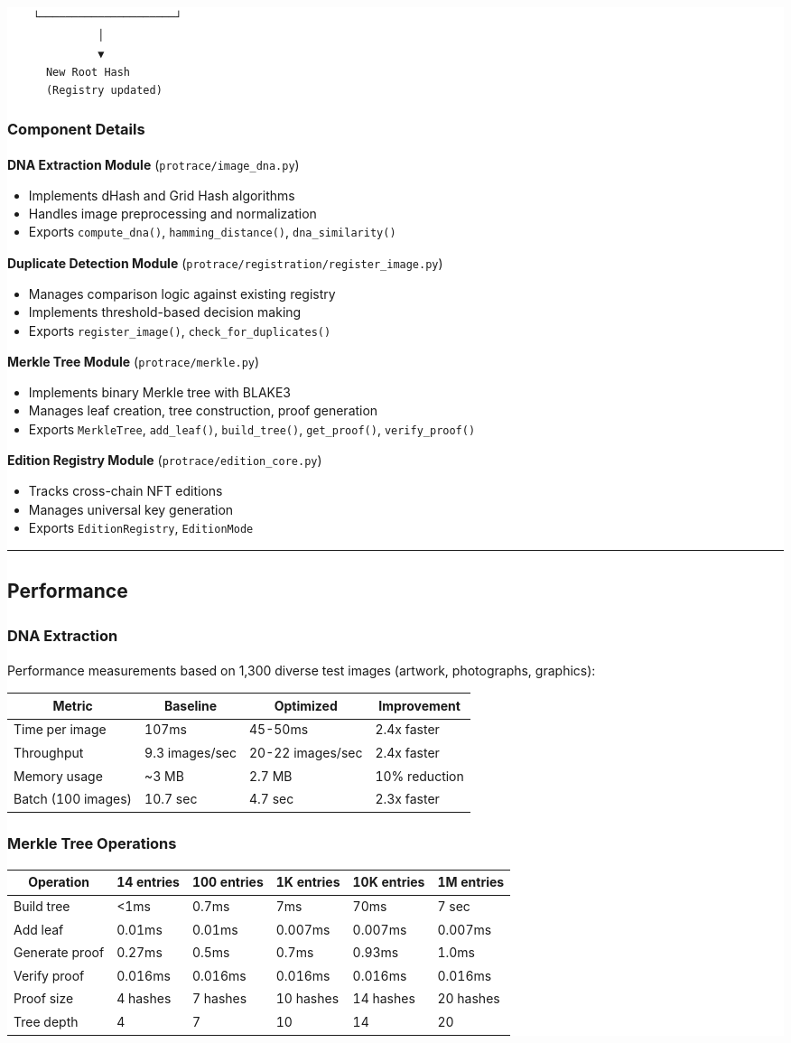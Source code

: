 ```
    └─────────────────────┘
              │
              ▼
      New Root Hash
      (Registry updated)
```

### Component Details

**DNA Extraction Module** (`protrace/image_dna.py`)
- Implements dHash and Grid Hash algorithms
- Handles image preprocessing and normalization
- Exports `compute_dna()`, `hamming_distance()`, `dna_similarity()`

**Duplicate Detection Module** (`protrace/registration/register_image.py`)
- Manages comparison logic against existing registry
- Implements threshold-based decision making
- Exports `register_image()`, `check_for_duplicates()`

**Merkle Tree Module** (`protrace/merkle.py`)
- Implements binary Merkle tree with BLAKE3
- Manages leaf creation, tree construction, proof generation
- Exports `MerkleTree`, `add_leaf()`, `build_tree()`, `get_proof()`, `verify_proof()`

**Edition Registry Module** (`protrace/edition_core.py`)
- Tracks cross-chain NFT editions
- Manages universal key generation
- Exports `EditionRegistry`, `EditionMode`

---

## Performance

### DNA Extraction

Performance measurements based on 1,300 diverse test images (artwork, photographs, graphics):

| Metric | Baseline | Optimized | Improvement |
|--------|----------|-----------|-------------|
| Time per image | 107ms | 45-50ms | 2.4x faster |
| Throughput | 9.3 images/sec | 20-22 images/sec | 2.4x faster |
| Memory usage | ~3 MB | 2.7 MB | 10% reduction |
| Batch (100 images) | 10.7 sec | 4.7 sec | 2.3x faster |

### Merkle Tree Operations

| Operation | 14 entries | 100 entries | 1K entries | 10K entries | 1M entries |
|-----------|------------|-------------|------------|-------------|------------|
| Build tree | <1ms | 0.7ms | 7ms | 70ms | 7 sec |
| Add leaf | 0.01ms | 0.01ms | 0.007ms | 0.007ms | 0.007ms |
| Generate proof | 0.27ms | 0.5ms | 0.7ms | 0.93ms | 1.0ms |
| Verify proof | 0.016ms | 0.016ms | 0.016ms | 0.016ms | 0.016ms |
| Proof size | 4 hashes | 7 hashes | 10 hashes | 14 hashes | 20 hashes |
| Tree depth | 4 | 7 | 10 | 14 | 20 |
